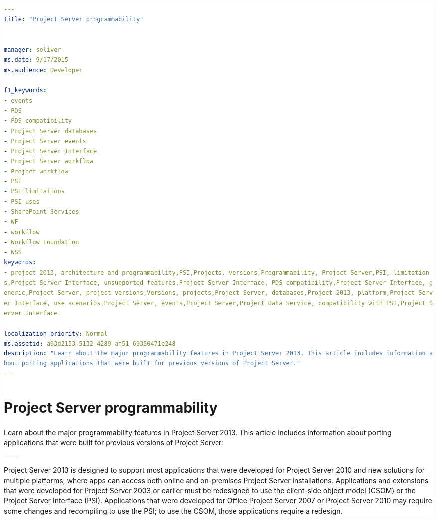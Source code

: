 ```yaml
---
title: "Project Server programmability"

 
manager: soliver
ms.date: 9/17/2015
ms.audience: Developer
 
f1_keywords:
- events
- PDS
- PDS compatibility
- Project Server databases
- Project Server events
- Project Server Interface
- Project Server workflow
- Project workflow
- PSI
- PSI limitations
- PSI uses
- SharePoint Services
- WF
- workflow
- Workflow Foundation
- WSS
keywords:
- project 2013, architecture and programmability,PSI,Projects, versions,Programmability, Project Server,PSI, limitations,Project Server Interface, unsupported features,Project Server Interface, PDS compatibility,Project Server Interface, generic,Project Server, project versions,Versions, projects,Project Server, databases,Project 2013, platform,Project Server Interface, use scenarios,Project Server, events,Project Server,Project Data Service, compatibility with PSI,Project Server Interface
 
localization_priority: Normal
ms.assetid: a93d2153-5132-4289-af51-69350471e248
description: "Learn about the major programmability features in Project Server 2013. This article includes information about porting applications that were built for previous versions of Project Server."
---
```


# Project Server programmability

Learn about the major programmability features in Project Server 2013. This article includes information about porting applications that were built for previous versions of Project Server.
  
|||
|:-----|:-----|
|||
   
Project Server 2013 is designed to support most applications that were developed for Project Server 2010 and new solutions for multiple platforms, where apps can access both online and on-premises Project Server installations. Applications and extensions that were developed for Project Server 2003 or earlier must be redesigned to use the client-side object model (CSOM) or the Project Server Interface (PSI). Applications that were developed for Office Project Server 2007 or Project Server 2010 may require some changes and recompiling to use the PSI; to use the CSOM, those applications require a redesign.
  